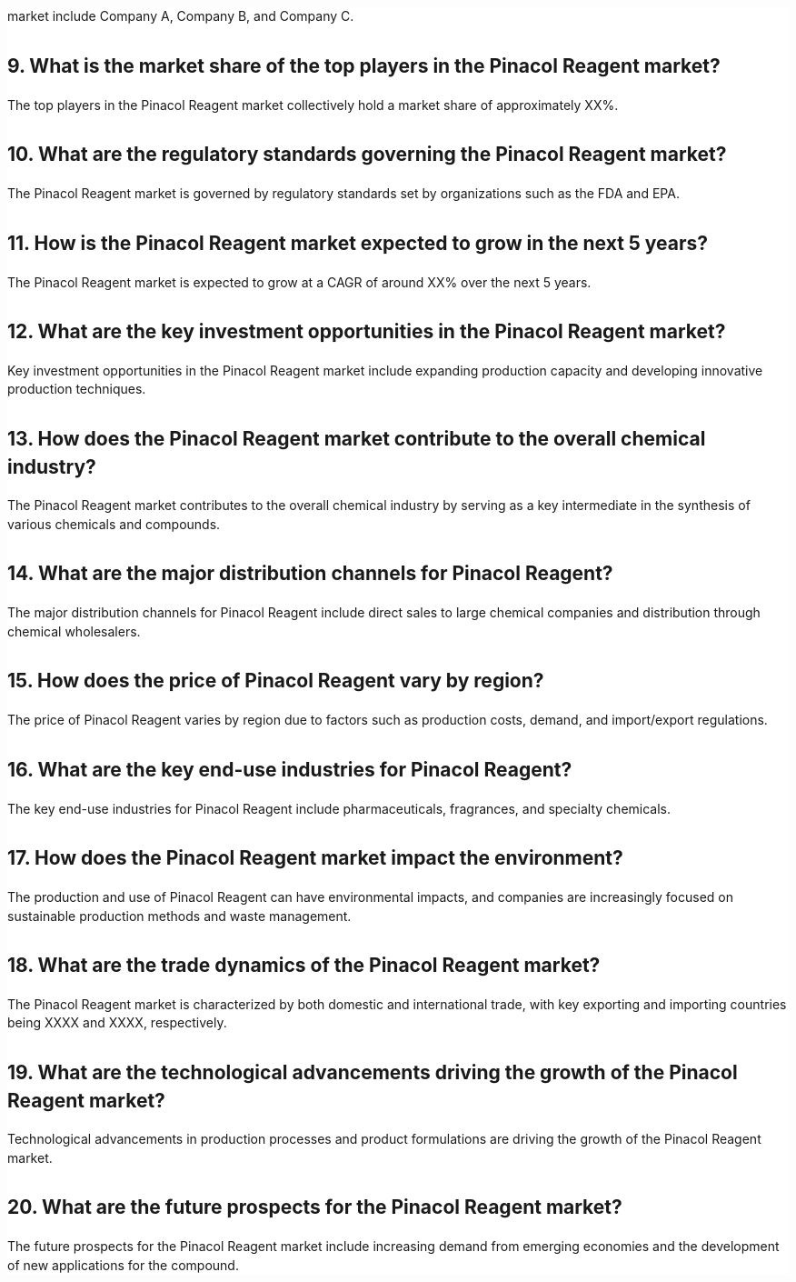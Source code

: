 market include Company A, Company B, and Company C.</p><h2>9. What is the market share of the top players in the Pinacol Reagent market?</h2><p>The top players in the Pinacol Reagent market collectively hold a market share of approximately XX%.</p><h2>10. What are the regulatory standards governing the Pinacol Reagent market?</h2><p>The Pinacol Reagent market is governed by regulatory standards set by organizations such as the FDA and EPA.</p><h2>11. How is the Pinacol Reagent market expected to grow in the next 5 years?</h2><p>The Pinacol Reagent market is expected to grow at a CAGR of around XX% over the next 5 years.</p><h2>12. What are the key investment opportunities in the Pinacol Reagent market?</h2><p>Key investment opportunities in the Pinacol Reagent market include expanding production capacity and developing innovative production techniques.</p><h2>13. How does the Pinacol Reagent market contribute to the overall chemical industry?</h2><p>The Pinacol Reagent market contributes to the overall chemical industry by serving as a key intermediate in the synthesis of various chemicals and compounds.</p><h2>14. What are the major distribution channels for Pinacol Reagent?</h2><p>The major distribution channels for Pinacol Reagent include direct sales to large chemical companies and distribution through chemical wholesalers.</p><h2>15. How does the price of Pinacol Reagent vary by region?</h2><p>The price of Pinacol Reagent varies by region due to factors such as production costs, demand, and import/export regulations.</p><h2>16. What are the key end-use industries for Pinacol Reagent?</h2><p>The key end-use industries for Pinacol Reagent include pharmaceuticals, fragrances, and specialty chemicals.</p><h2>17. How does the Pinacol Reagent market impact the environment?</h2><p>The production and use of Pinacol Reagent can have environmental impacts, and companies are increasingly focused on sustainable production methods and waste management.</p><h2>18. What are the trade dynamics of the Pinacol Reagent market?</h2><p>The Pinacol Reagent market is characterized by both domestic and international trade, with key exporting and importing countries being XXXX and XXXX, respectively.</p><h2>19. What are the technological advancements driving the growth of the Pinacol Reagent market?</h2><p>Technological advancements in production processes and product formulations are driving the growth of the Pinacol Reagent market.</p><h2>20. What are the future prospects for the Pinacol Reagent market?</h2><p>The future prospects for the Pinacol Reagent market include increasing demand from emerging economies and the development of new applications for the compound.</p></body></html></strong></p>
